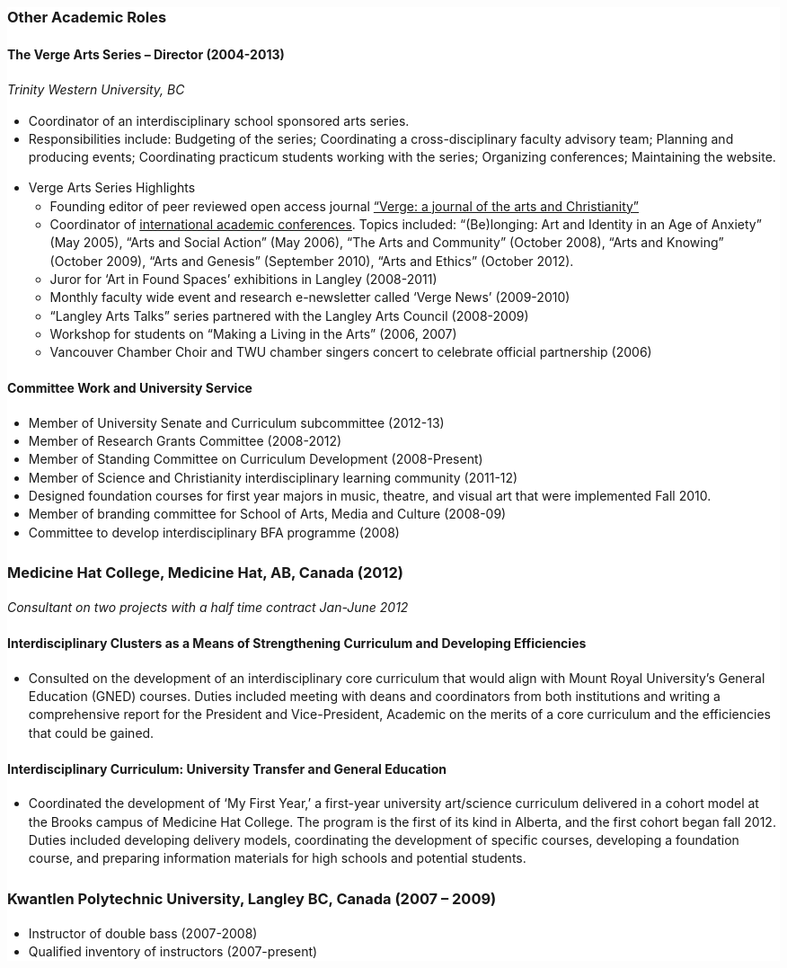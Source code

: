 ### Other Academic Roles
#### The Verge Arts Series – Director (2004-2013)
*Trinity Western University, BC*

* Coordinator of an interdisciplinary school sponsored arts series.
* Responsibilities include: Budgeting of the series; Coordinating a cross-disciplinary faculty advisory team; Planning and producing events; Coordinating practicum students working with the series; Organizing conferences; Maintaining the website.
- Verge Arts Series Highlights
	* Founding editor of peer reviewed open access journal [“Verge: a journal of the arts and Christianity”](www.vergearts.com)
	* Coordinator of [international academic conferences](www.twu.ca/vergeconference). Topics included: “(Be)longing: Art and Identity in an Age of Anxiety” (May 2005), “Arts and Social Action” (May 2006), “The Arts and Community” (October 2008), “Arts and Knowing” (October 2009), “Arts and Genesis” (September 2010), “Arts and Ethics” (October 2012).
	* Juror for ‘Art in Found Spaces’ exhibitions in Langley (2008-2011)
	* Monthly faculty wide event and research e-newsletter called ‘Verge News’ (2009-2010)
	* “Langley Arts Talks” series partnered with the Langley Arts Council (2008-2009)
	* Workshop for students on “Making a Living in the Arts” (2006, 2007)
	* Vancouver Chamber Choir and TWU chamber singers concert to celebrate official partnership (2006)

#### Committee Work and University Service
* Member of University Senate and Curriculum subcommittee (2012-13)
* Member of Research Grants Committee (2008-2012)
* Member of Standing Committee on Curriculum Development (2008-Present)
* Member of Science and Christianity interdisciplinary learning community (2011-12)
* Designed foundation courses for first year majors in music, theatre, and visual art that were implemented Fall 2010.
* Member of branding committee for School of Arts, Media and Culture (2008-09)
* Committee to develop interdisciplinary BFA programme (2008)

### Medicine Hat College, Medicine Hat, AB, Canada (2012)
*Consultant on two projects with a half time contract Jan-June 2012*
#### Interdisciplinary Clusters as a Means of Strengthening Curriculum and Developing Efficiencies
* Consulted on the development of an interdisciplinary core curriculum that would align with Mount Royal University’s General Education (GNED) courses. Duties included meeting with deans and coordinators from both institutions and writing a comprehensive report for the President and Vice-President, Academic on the merits of a core curriculum and the efficiencies that could be gained.

#### Interdisciplinary Curriculum: University Transfer and General Education
* Coordinated the development of ‘My First Year,’ a  first-year university art/science curriculum delivered in a cohort model at the Brooks campus of Medicine Hat College. The program is the first of its kind in Alberta, and the first cohort began fall 2012. Duties included developing delivery models, coordinating the development of specific courses, developing a foundation course, and preparing information materials for high schools and potential students.

### Kwantlen Polytechnic University, Langley BC, Canada (2007 – 2009)
* Instructor of double bass (2007-2008)
* Qualified inventory of instructors (2007-present)
